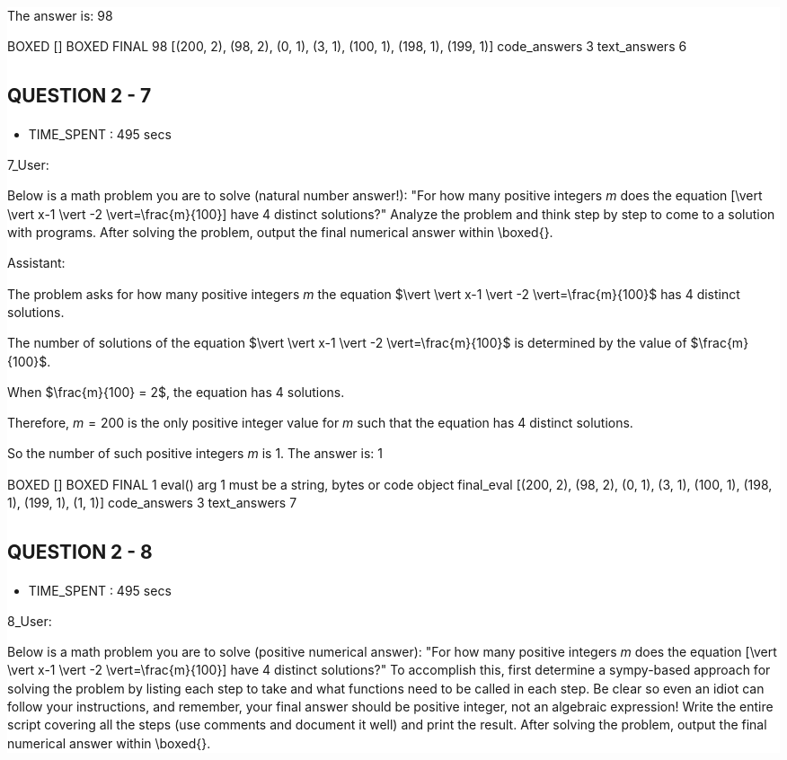 The answer is: $98$

BOXED []
BOXED FINAL 98
[(200, 2), (98, 2), (0, 1), (3, 1), (100, 1), (198, 1), (199, 1)]
code_answers 3 text_answers 6



## QUESTION 2 - 7 
- TIME_SPENT : 495 secs

7_User:

Below is a math problem you are to solve (natural number answer!):
"For how many positive integers $m$ does the equation \[\vert \vert x-1 \vert -2 \vert=\frac{m}{100}\] have $4$ distinct solutions?"
Analyze the problem and think step by step to come to a solution with programs. After solving the problem, output the final numerical answer within \boxed{}.

Assistant:

 The problem asks for how many positive integers $m$ the equation $\vert \vert x-1 \vert -2 \vert=\frac{m}{100}$ has $4$ distinct solutions. 

The number of solutions of the equation $\vert \vert x-1 \vert -2 \vert=\frac{m}{100}$ is determined by the value of $\frac{m}{100}$. 

When $\frac{m}{100} = 2$, the equation has $4$ solutions. 

Therefore, $m = 200$ is the only positive integer value for $m$ such that the equation has $4$ distinct solutions.

So the number of such positive integers $m$ is $1$. The answer is: $1$

BOXED []
BOXED FINAL 1
eval() arg 1 must be a string, bytes or code object final_eval
[(200, 2), (98, 2), (0, 1), (3, 1), (100, 1), (198, 1), (199, 1), (1, 1)]
code_answers 3 text_answers 7



## QUESTION 2 - 8 
- TIME_SPENT : 495 secs

8_User:

Below is a math problem you are to solve (positive numerical answer):
"For how many positive integers $m$ does the equation \[\vert \vert x-1 \vert -2 \vert=\frac{m}{100}\] have $4$ distinct solutions?"
To accomplish this, first determine a sympy-based approach for solving the problem by listing each step to take and what functions need to be called in each step. Be clear so even an idiot can follow your instructions, and remember, your final answer should be positive integer, not an algebraic expression!
Write the entire script covering all the steps (use comments and document it well) and print the result. After solving the problem, output the final numerical answer within \boxed{}.
